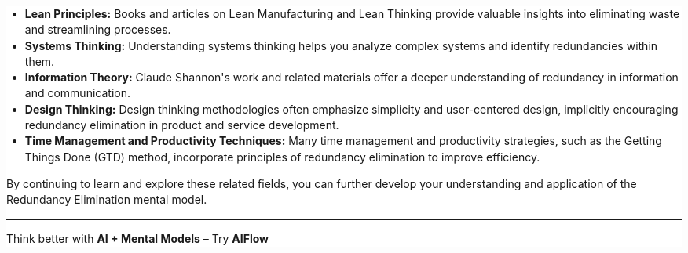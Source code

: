 *   **Lean Principles:**  Books and articles on Lean Manufacturing and Lean Thinking provide valuable insights into eliminating waste and streamlining processes.
*   **Systems Thinking:** Understanding systems thinking helps you analyze complex systems and identify redundancies within them.
*   **Information Theory:**  Claude Shannon's work and related materials offer a deeper understanding of redundancy in information and communication.
*   **Design Thinking:** Design thinking methodologies often emphasize simplicity and user-centered design, implicitly encouraging redundancy elimination in product and service development.
*   **Time Management and Productivity Techniques:**  Many time management and productivity strategies, such as the Getting Things Done (GTD) method, incorporate principles of redundancy elimination to improve efficiency.

By continuing to learn and explore these related fields, you can further develop your understanding and application of the Redundancy Elimination mental model.

---

Think better with **AI + Mental Models** – Try **[AIFlow](/index)**